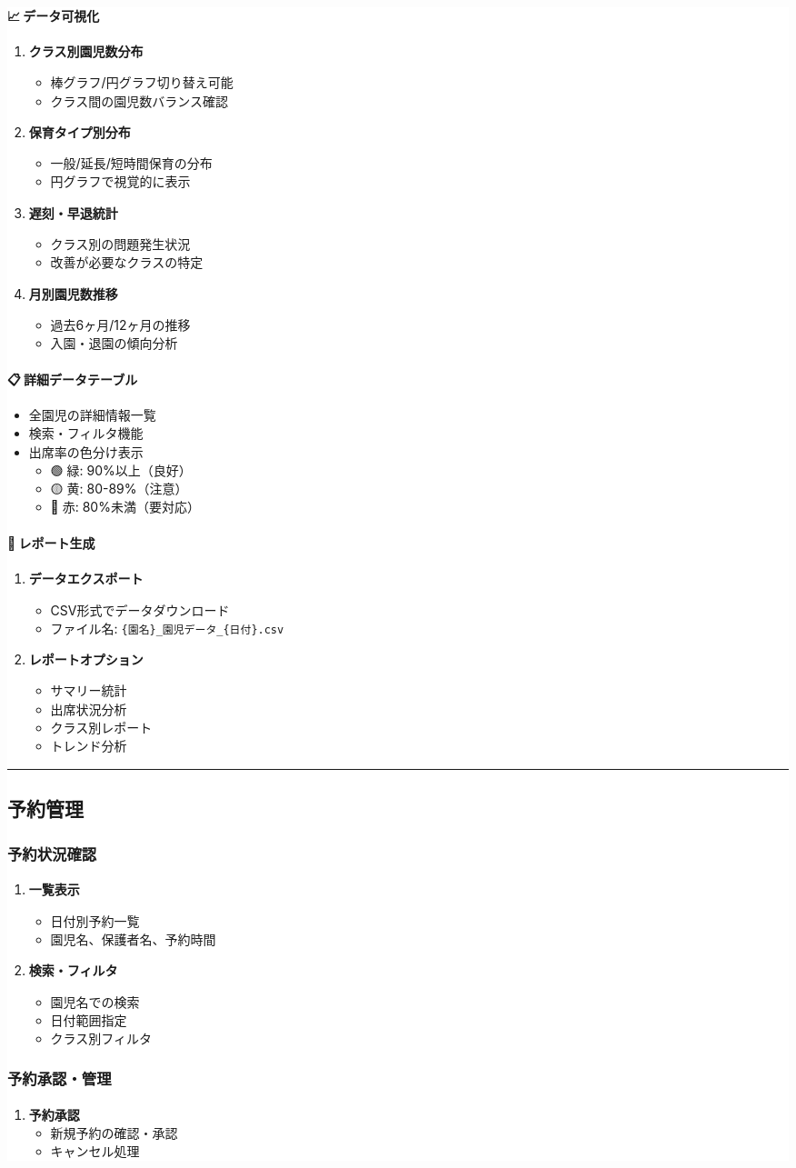 #### 📈 データ可視化
1. **クラス別園児数分布**
   - 棒グラフ/円グラフ切り替え可能
   - クラス間の園児数バランス確認

2. **保育タイプ別分布**
   - 一般/延長/短時間保育の分布
   - 円グラフで視覚的に表示

3. **遅刻・早退統計**
   - クラス別の問題発生状況
   - 改善が必要なクラスの特定

4. **月別園児数推移**
   - 過去6ヶ月/12ヶ月の推移
   - 入園・退園の傾向分析

#### 📋 詳細データテーブル
- 全園児の詳細情報一覧
- 検索・フィルタ機能
- 出席率の色分け表示
  - 🟢 緑: 90%以上（良好）
  - 🟡 黄: 80-89%（注意）
  - 🔴 赤: 80%未満（要対応）

#### 📄 レポート生成
1. **データエクスポート**
   - CSV形式でデータダウンロード
   - ファイル名: `{園名}_園児データ_{日付}.csv`

2. **レポートオプション**
   - サマリー統計
   - 出席状況分析
   - クラス別レポート
   - トレンド分析

---

## 予約管理

### 予約状況確認
1. **一覧表示**
   - 日付別予約一覧
   - 園児名、保護者名、予約時間

2. **検索・フィルタ**
   - 園児名での検索
   - 日付範囲指定
   - クラス別フィルタ

### 予約承認・管理
1. **予約承認**
   - 新規予約の確認・承認
   - キャンセル処理
